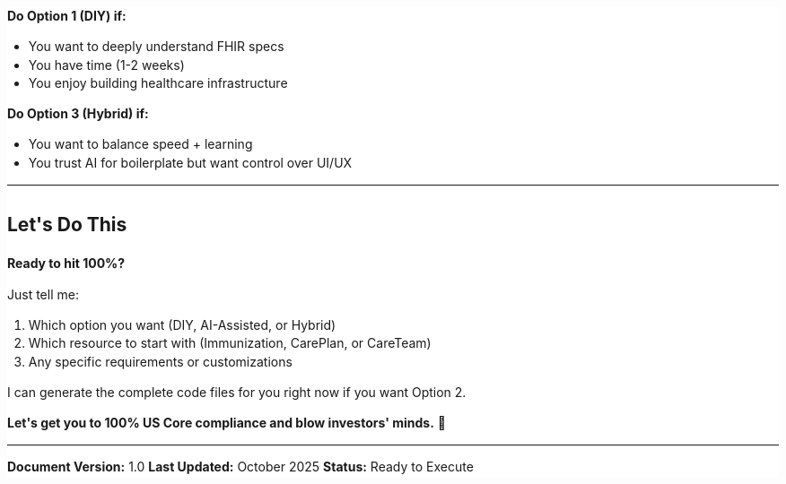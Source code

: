 **Do Option 1 (DIY) if:**
- You want to deeply understand FHIR specs
- You have time (1-2 weeks)
- You enjoy building healthcare infrastructure

**Do Option 3 (Hybrid) if:**
- You want to balance speed + learning
- You trust AI for boilerplate but want control over UI/UX

---

## Let's Do This

**Ready to hit 100%?**

Just tell me:
1. Which option you want (DIY, AI-Assisted, or Hybrid)
2. Which resource to start with (Immunization, CarePlan, or CareTeam)
3. Any specific requirements or customizations

I can generate the complete code files for you right now if you want Option 2.

**Let's get you to 100% US Core compliance and blow investors' minds.** 🚀

---

**Document Version:** 1.0
**Last Updated:** October 2025
**Status:** Ready to Execute
